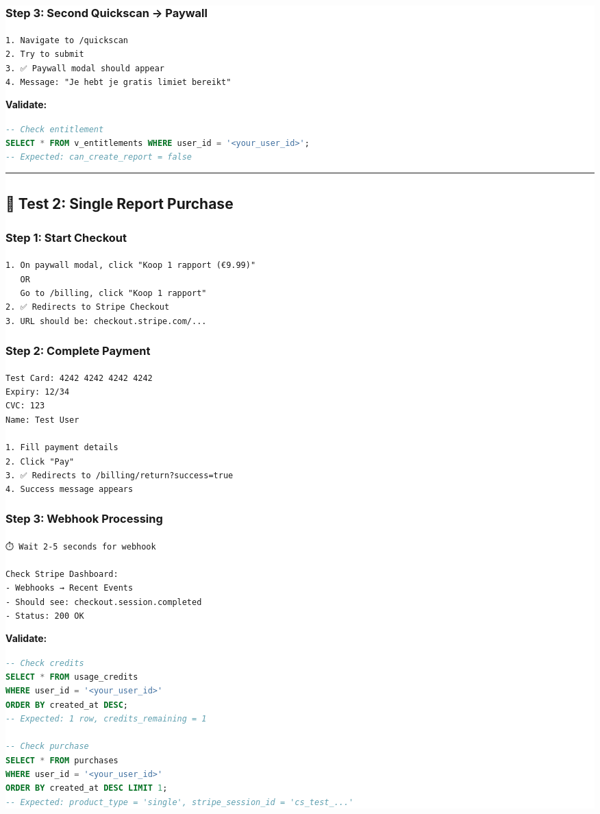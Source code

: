 ### Step 3: Second Quickscan → Paywall
```
1. Navigate to /quickscan
2. Try to submit
3. ✅ Paywall modal should appear
4. Message: "Je hebt je gratis limiet bereikt"
```

**Validate:**
```sql
-- Check entitlement
SELECT * FROM v_entitlements WHERE user_id = '<your_user_id>';
-- Expected: can_create_report = false
```

---

## 🧪 Test 2: Single Report Purchase

### Step 1: Start Checkout
```
1. On paywall modal, click "Koop 1 rapport (€9.99)"
   OR
   Go to /billing, click "Koop 1 rapport"
2. ✅ Redirects to Stripe Checkout
3. URL should be: checkout.stripe.com/...
```

### Step 2: Complete Payment
```
Test Card: 4242 4242 4242 4242
Expiry: 12/34
CVC: 123
Name: Test User

1. Fill payment details
2. Click "Pay"
3. ✅ Redirects to /billing/return?success=true
4. Success message appears
```

### Step 3: Webhook Processing
```
⏱️ Wait 2-5 seconds for webhook

Check Stripe Dashboard:
- Webhooks → Recent Events
- Should see: checkout.session.completed
- Status: 200 OK
```

**Validate:**
```sql
-- Check credits
SELECT * FROM usage_credits
WHERE user_id = '<your_user_id>'
ORDER BY created_at DESC;
-- Expected: 1 row, credits_remaining = 1

-- Check purchase
SELECT * FROM purchases
WHERE user_id = '<your_user_id>'
ORDER BY created_at DESC LIMIT 1;
-- Expected: product_type = 'single', stripe_session_id = 'cs_test_...'

```